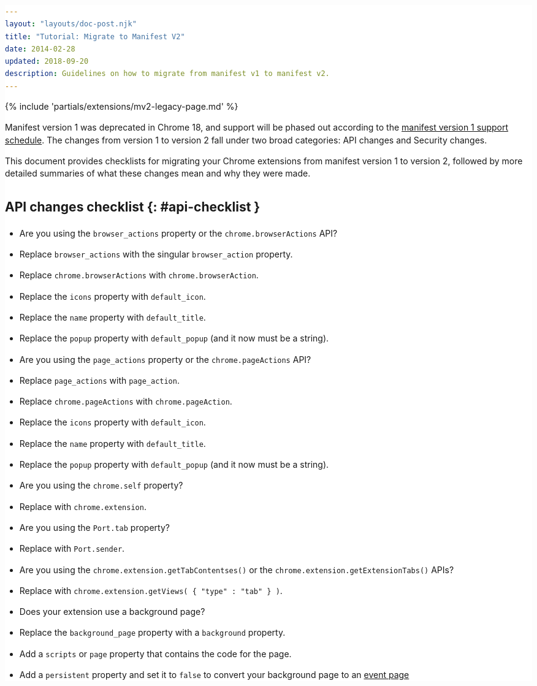 ```yaml
---
layout: "layouts/doc-post.njk"
title: "Tutorial: Migrate to Manifest V2"
date: 2014-02-28
updated: 2018-09-20
description: Guidelines on how to migrate from manifest v1 to manifest v2.
---
```


{% include 'partials/extensions/mv2-legacy-page.md' %}

Manifest version 1 was deprecated in Chrome 18, and support will be phased out according to the
[manifest version 1 support schedule][1]. The changes from version 1 to version 2 fall under two
broad categories: API changes and Security changes.

This document provides checklists for migrating your Chrome extensions from manifest version 1 to
version 2, followed by more detailed summaries of what these changes mean and why they were made.

## API changes checklist {: #api-checklist }

- Are you using the `browser_actions` property or the `chrome.browserActions` API?

- Replace `browser_actions` with the singular `browser_action` property.
- Replace `chrome.browserActions` with `chrome.browserAction`.
- Replace the `icons` property with `default_icon`.
- Replace the `name` property with `default_title`.
- Replace the `popup` property with `default_popup` (and it now must be a string).

- Are you using the `page_actions` property or the `chrome.pageActions` API?

- Replace `page_actions` with `page_action`.
- Replace `chrome.pageActions` with `chrome.pageAction`.
- Replace the `icons` property with `default_icon`.
- Replace the `name` property with `default_title`.
- Replace the `popup` property with `default_popup` (and it now must be a string).

- Are you using the `chrome.self` property?

- Replace with `chrome.extension`.

- Are you using the `Port.tab` property?

- Replace with `Port.sender`.

- Are you using the `chrome.extension.getTabContentses()` or the
  `chrome.extension.getExtensionTabs()` APIs?

- Replace with `chrome.extension.getViews( { "type" : "tab" } )`.

- Does your extension use a background page?

- Replace the `background_page` property with a `background` property.
- Add a `scripts` or `page` property that contains the code for the page.
- Add a `persistent` property and set it to `false` to convert your background page to an [event
  page][2]


[1]: /docs/extensions/mv2/manifestVersion#manifest-v1-support-schedule
[2]: /docs/extensions/mv2/event_pages
[3]: /docs/extensions/mv2/manifest/web_accessible_resources
[4]: /docs/extensions/mv2/manifest/sandbox
[5]: http://angularjs.org/
[6]: /docs/extensions/mv2/background_pages
[7]: /docs/extensions/mv2/contentSecurityPolicy
[8]: /docs/extensions/mv2/contentSecurityPolicy
[9]: /docs/extensions/mv2/manifest/web_accessible_resources
[10]: /docs/extensions/mv2/sandboxingEval
[11]: /docs/extensions/mv2/manifestVersion
[12]: /docs/extensions/mv2/sandboxingEval
[13]: http://www.html5rocks.com/en/tutorials/security/content-security-policy/